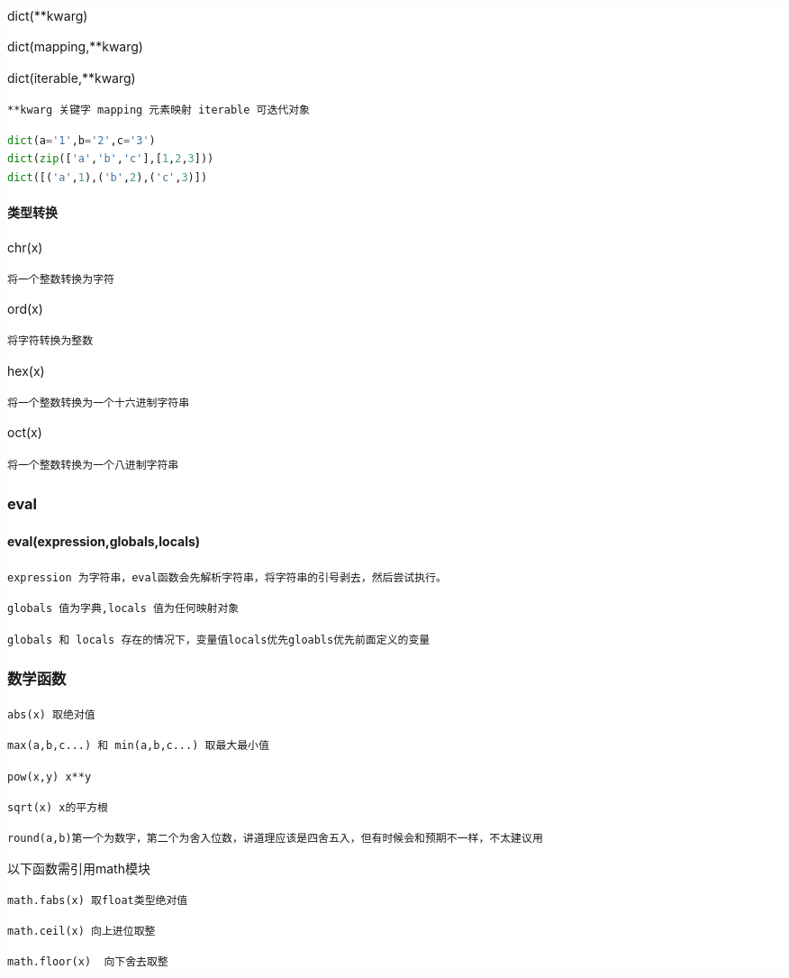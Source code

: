 dict(**kwarg)

dict(mapping,**kwarg)

dict(iterable,**kwarg)

`**kwarg 关键字 mapping 元素映射 iterable 可迭代对象`

```python
dict(a='1',b='2',c='3')
dict(zip(['a','b','c'],[1,2,3]))
dict([('a',1),('b',2),('c',3)])
```

#### 类型转换

chr(x) 

`将一个整数转换为字符`

ord(x)

`将字符转换为整数`

hex(x)

`将一个整数转换为一个十六进制字符串`

oct(x)

`将一个整数转换为一个八进制字符串`

### eval

#### eval(expression,globals,locals)

`expression 为字符串，eval函数会先解析字符串，将字符串的引号剥去，然后尝试执行。`

`globals 值为字典,locals 值为任何映射对象`

`globals 和 locals 存在的情况下，变量值locals优先gloabls优先前面定义的变量`

### 数学函数

`abs(x) 取绝对值`

`max(a,b,c...) 和 min(a,b,c...) 取最大最小值`

`pow(x,y) x**y`

`sqrt(x) x的平方根`

`round(a,b)第一个为数字，第二个为舍入位数，讲道理应该是四舍五入，但有时候会和预期不一样，不太建议用`

以下函数需引用math模块

`math.fabs(x) 取float类型绝对值`

`math.ceil(x) 向上进位取整`

`math.floor(x)  向下舍去取整`
